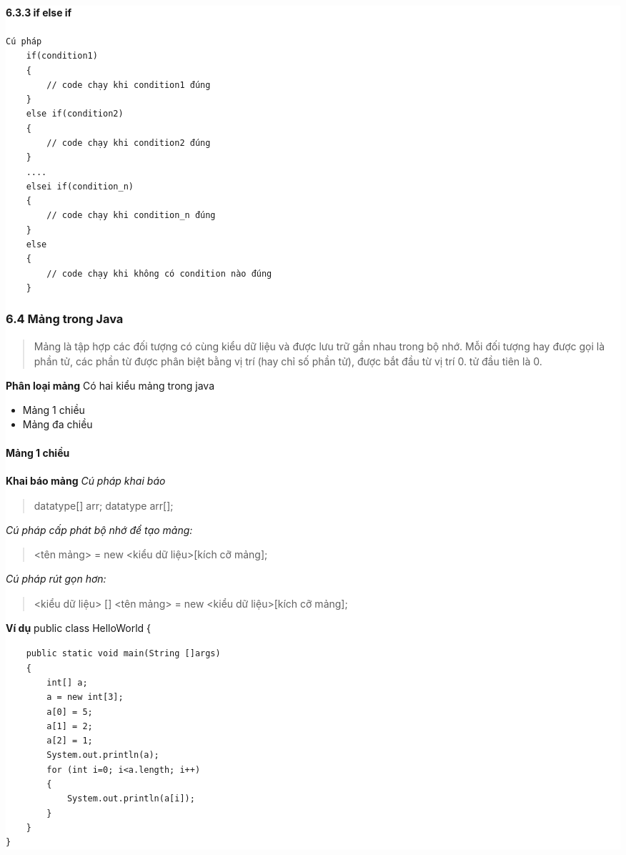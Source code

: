#### 6.3.3 if else if
    Cú pháp
        if(condition1)
        {
            // code chạy khi condition1 đúng
        }
        else if(condition2)
        {
            // code chạy khi condition2 đúng
        }
        ....
        elsei if(condition_n)
        {
            // code chạy khi condition_n đúng
        }
        else
        {
            // code chạy khi không có condition nào đúng
        }

### 6.4 Mảng trong Java
>Mảng là tập hợp các đối tượng có cùng kiểu dữ liệu và được lưu trữ gần nhau trong bộ nhớ. Mỗi đối tượng hay được gọi là phần tử, các phần từ được phân biệt bằng vị trí (hay chỉ số phần tử), được bắt đầu từ vị trí 0. tử đầu tiên là 0.

**Phân loại mảng**
    Có hai kiểu mảng trong java
  - Mảng 1 chiều
  - Mảng đa chiều
  
#### Mảng 1 chiều  
**Khai báo mảng**
*Cú pháp khai báo*
> datatype[] arr;
> datatype arr[];

*Cú pháp cấp phát bộ nhớ để tạo mảng:*
> <tên mảng> = new <kiểu dữ liệu>[kích cỡ mảng];

*Cú pháp rút gọn hơn:*
> <kiểu dữ liệu> [] <tên mảng> = new <kiểu dữ liệu>[kích cỡ mảng];

**Ví dụ**
    public class HelloWorld
    {

        public static void main(String []args)
        {
            int[] a;
            a = new int[3];
            a[0] = 5;
            a[1] = 2;
            a[2] = 1;
            System.out.println(a);
            for (int i=0; i<a.length; i++)
            {
                System.out.println(a[i]);
            }
        }
    }
